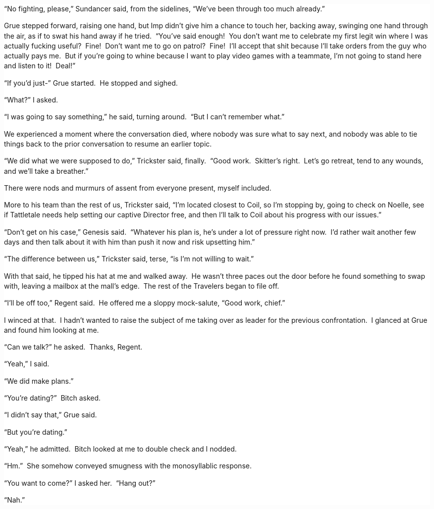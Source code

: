 “No fighting, please,” Sundancer said, from the sidelines, “We’ve been through too much already.”

Grue stepped forward, raising one hand, but Imp didn’t give him a chance to touch her, backing away, swinging one hand through the air, as if to swat his hand away if he tried.  “You’ve said enough!  You don’t want me to celebrate my first legit win where I was actually fucking useful?  Fine!  Don’t want me to go on patrol?  Fine!  I’ll accept that shit because I’ll take orders from the guy who actually pays me.  But if you’re going to whine because I want to play video games with a teammate, I’m not going to stand here and listen to it!  Deal!”

“If you’d just-” Grue started.  He stopped and sighed.

“What?” I asked.

“I was going to say something,” he said, turning around.  “But I can’t remember what.”

We experienced a moment where the conversation died, where nobody was sure what to say next, and nobody was able to tie things back to the prior conversation to resume an earlier topic.

“We did what we were supposed to do,” Trickster said, finally.  “Good work.  Skitter’s right.  Let’s go retreat, tend to any wounds, and we’ll take a breather.”

There were nods and murmurs of assent from everyone present, myself included.

More to his team than the rest of us, Trickster said, “I’m located closest to Coil, so I’m stopping by, going to check on Noelle, see if Tattletale needs help setting our captive Director free, and then I’ll talk to Coil about his progress with our issues.”

“Don’t get on his case,” Genesis said.  “Whatever his plan is, he’s under a lot of pressure right now.  I’d rather wait another few days and then talk about it with him than push it now and risk upsetting him.”

“The difference between us,” Trickster said, terse, “is I’m not willing to wait.”

With that said, he tipped his hat at me and walked away.  He wasn’t three paces out the door before he found something to swap with, leaving a mailbox at the mall’s edge.  The rest of the Travelers began to file off.

“I’ll be off too,” Regent said.  He offered me a sloppy mock-salute, “Good work, chief.”

I winced at that.  I hadn’t wanted to raise the subject of me taking over as leader for the previous confrontation.  I glanced at Grue and found him looking at me.

“Can we talk?” he asked.  Thanks, Regent.

“Yeah,” I said.

“We did make plans.”

“You’re dating?”  Bitch asked.

“I didn’t say that,” Grue said.

“But you’re dating.”

“Yeah,” he admitted.  Bitch looked at me to double check and I nodded.

“Hm.”  She somehow conveyed smugness with the monosyllablic response.

“You want to come?” I asked her.  “Hang out?”

“Nah.”
